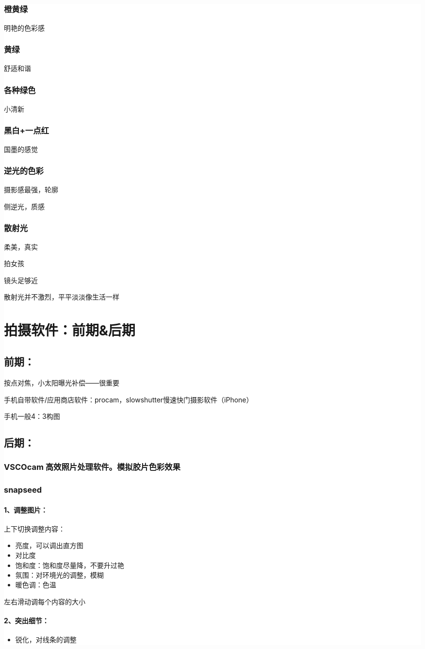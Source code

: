 ### 橙黄绿
明艳的色彩感

### 黄绿
舒适和谐

### 各种绿色
小清新

### 黑白+一点红
国墨的感觉

### 逆光的色彩
摄影感最强，轮廓

侧逆光，质感

### 散射光
柔美，真实

拍女孩

镜头足够近

散射光并不激烈，平平淡淡像生活一样


# 拍摄软件：前期&后期
## 前期：
按点对焦，小太阳曝光补偿——很重要

手机自带软件/应用商店软件：procam，slowshutter慢速快门摄影软件（iPhone）

手机一般4：3构图

## 后期：
### VSCOcam 高效照片处理软件。模拟胶片色彩效果

### **snapseed**

#### 1、调整图片：
上下切换调整内容：
* 亮度，可以调出直方图
* 对比度
* 饱和度：饱和度尽量降，不要升过艳
* 氛围：对环境光的调整，模糊
* 暖色调：色温

左右滑动调每个内容的大小
#### 2、突出细节：
* 锐化，对线条的调整
